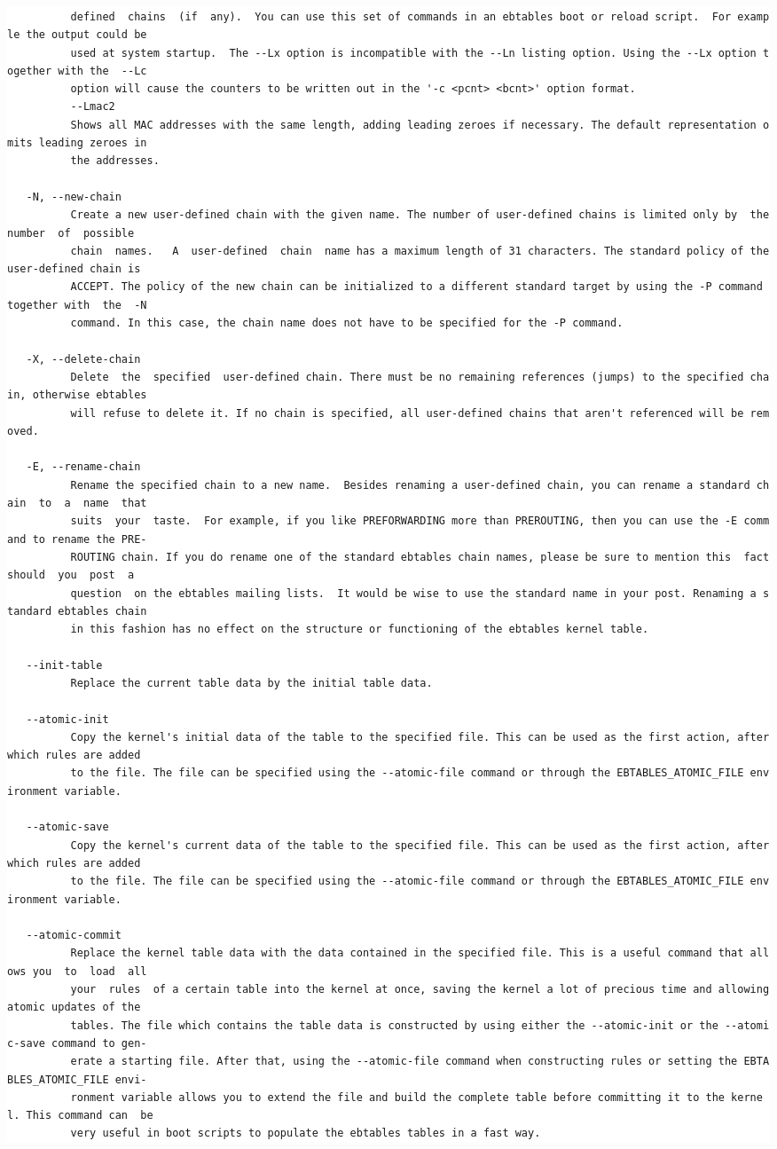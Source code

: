               defined  chains  (if  any).  You can use this set of commands in an ebtables boot or reload script.  For example the output could be
              used at system startup.  The --Lx option is incompatible with the --Ln listing option. Using the --Lx option together with the  --Lc
              option will cause the counters to be written out in the '-c <pcnt> <bcnt>' option format.
              --Lmac2
              Shows all MAC addresses with the same length, adding leading zeroes if necessary. The default representation omits leading zeroes in
              the addresses.

       -N, --new-chain
              Create a new user-defined chain with the given name. The number of user-defined chains is limited only by  the  number  of  possible
              chain  names.   A  user-defined  chain  name has a maximum length of 31 characters. The standard policy of the user-defined chain is
              ACCEPT. The policy of the new chain can be initialized to a different standard target by using the -P command together with  the  -N
              command. In this case, the chain name does not have to be specified for the -P command.

       -X, --delete-chain
              Delete  the  specified  user-defined chain. There must be no remaining references (jumps) to the specified chain, otherwise ebtables
              will refuse to delete it. If no chain is specified, all user-defined chains that aren't referenced will be removed.

       -E, --rename-chain
              Rename the specified chain to a new name.  Besides renaming a user-defined chain, you can rename a standard chain  to  a  name  that
              suits  your  taste.  For example, if you like PREFORWARDING more than PREROUTING, then you can use the -E command to rename the PRE‐
              ROUTING chain. If you do rename one of the standard ebtables chain names, please be sure to mention this  fact  should  you  post  a
              question  on the ebtables mailing lists.  It would be wise to use the standard name in your post. Renaming a standard ebtables chain
              in this fashion has no effect on the structure or functioning of the ebtables kernel table.

       --init-table
              Replace the current table data by the initial table data.

       --atomic-init
              Copy the kernel's initial data of the table to the specified file. This can be used as the first action, after which rules are added
              to the file. The file can be specified using the --atomic-file command or through the EBTABLES_ATOMIC_FILE environment variable.

       --atomic-save
              Copy the kernel's current data of the table to the specified file. This can be used as the first action, after which rules are added
              to the file. The file can be specified using the --atomic-file command or through the EBTABLES_ATOMIC_FILE environment variable.

       --atomic-commit
              Replace the kernel table data with the data contained in the specified file. This is a useful command that allows you  to  load  all
              your  rules  of a certain table into the kernel at once, saving the kernel a lot of precious time and allowing atomic updates of the
              tables. The file which contains the table data is constructed by using either the --atomic-init or the --atomic-save command to gen‐
              erate a starting file. After that, using the --atomic-file command when constructing rules or setting the EBTABLES_ATOMIC_FILE envi‐
              ronment variable allows you to extend the file and build the complete table before committing it to the kernel. This command can  be
              very useful in boot scripts to populate the ebtables tables in a fast way.
